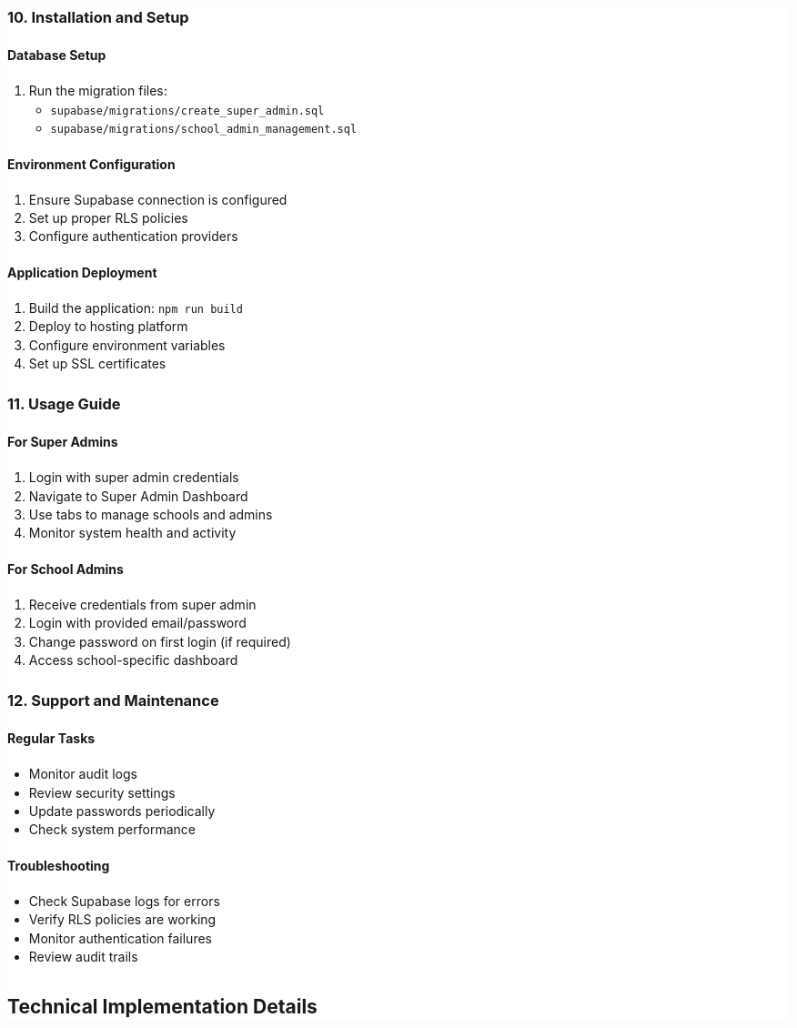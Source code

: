 ### 10. Installation and Setup

#### Database Setup

1. Run the migration files:
   - `supabase/migrations/create_super_admin.sql`
   - `supabase/migrations/school_admin_management.sql`

#### Environment Configuration

1. Ensure Supabase connection is configured
2. Set up proper RLS policies
3. Configure authentication providers

#### Application Deployment

1. Build the application: `npm run build`
2. Deploy to hosting platform
3. Configure environment variables
4. Set up SSL certificates

### 11. Usage Guide

#### For Super Admins

1. Login with super admin credentials
2. Navigate to Super Admin Dashboard
3. Use tabs to manage schools and admins
4. Monitor system health and activity

#### For School Admins

1. Receive credentials from super admin
2. Login with provided email/password
3. Change password on first login (if required)
4. Access school-specific dashboard

### 12. Support and Maintenance

#### Regular Tasks

- Monitor audit logs
- Review security settings
- Update passwords periodically
- Check system performance

#### Troubleshooting

- Check Supabase logs for errors
- Verify RLS policies are working
- Monitor authentication failures
- Review audit trails

## Technical Implementation Details
